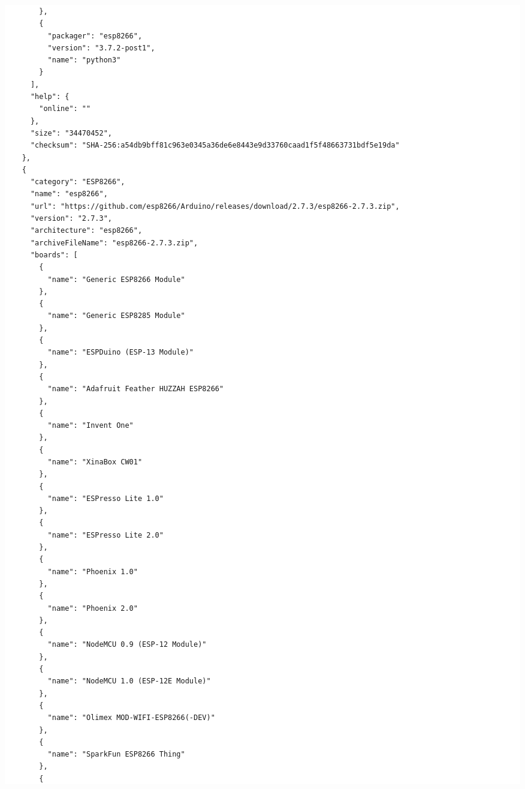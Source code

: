             },
            {
              "packager": "esp8266",
              "version": "3.7.2-post1",
              "name": "python3"
            }
          ],
          "help": {
            "online": ""
          },
          "size": "34470452",
          "checksum": "SHA-256:a54db9bff81c963e0345a36de6e8443e9d33760caad1f5f48663731bdf5e19da"
        },
        {
          "category": "ESP8266",
          "name": "esp8266",
          "url": "https://github.com/esp8266/Arduino/releases/download/2.7.3/esp8266-2.7.3.zip",
          "version": "2.7.3",
          "architecture": "esp8266",
          "archiveFileName": "esp8266-2.7.3.zip",
          "boards": [
            {
              "name": "Generic ESP8266 Module"
            },
            {
              "name": "Generic ESP8285 Module"
            },
            {
              "name": "ESPDuino (ESP-13 Module)"
            },
            {
              "name": "Adafruit Feather HUZZAH ESP8266"
            },
            {
              "name": "Invent One"
            },
            {
              "name": "XinaBox CW01"
            },
            {
              "name": "ESPresso Lite 1.0"
            },
            {
              "name": "ESPresso Lite 2.0"
            },
            {
              "name": "Phoenix 1.0"
            },
            {
              "name": "Phoenix 2.0"
            },
            {
              "name": "NodeMCU 0.9 (ESP-12 Module)"
            },
            {
              "name": "NodeMCU 1.0 (ESP-12E Module)"
            },
            {
              "name": "Olimex MOD-WIFI-ESP8266(-DEV)"
            },
            {
              "name": "SparkFun ESP8266 Thing"
            },
            {